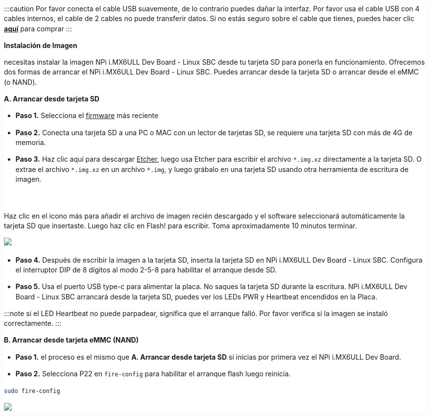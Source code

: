 :::caution
Por favor conecta el cable USB suavemente, de lo contrario puedes dañar la interfaz. Por favor usa el cable USB con 4 cables internos, el cable de 2 cables no puede transferir datos. Si no estás seguro sobre el cable que tienes, puedes hacer clic <a href="https://www.seeedstudio.com/USB-3-1-Type-C-to-A-Cable-1-Meter-3-1A-p-4085.html"><b>aquí</b></a> para comprar
:::

**Instalación de Imagen**

necesitas instalar la imagen NPi i.MX6ULL Dev Board - Linux SBC desde tu tarjeta SD para ponerla en funcionamiento. Ofrecemos dos formas de arrancar el NPi i.MX6ULL Dev Board - Linux SBC. Puedes arrancar desde la tarjeta SD o arrancar desde el eMMC (o NAND).

**A. Arrancar desde tarjeta SD**

- **Paso 1.** Selecciona el [firmware](https://files.seeedstudio.com/linux/NPi+i.MX6ULL/imx6ull-debian-buster-console-armhf-latest-2gb.img.xz) más reciente

- **Paso 2.** Conecta una tarjeta SD a una PC o MAC con un lector de tarjetas SD, se requiere una tarjeta SD con más de 4G de memoria.

- **Paso 3.** Haz clic aquí para descargar <a href="https://etcher.io/">Etcher</a>, luego usa Etcher para escribir el archivo ```*.img.xz``` directamente a la tarjeta SD. O extrae el archivo ```*.img.xz``` en un archivo ```*.img```, y luego grábalo en una tarjeta SD usando otra herramienta de escritura de imagen.
<br />
<br />Haz clic en el icono más para añadir el archivo de imagen recién descargado y el software seleccionará automáticamente la tarjeta SD que insertaste. Luego haz clic en Flash! para escribir. Toma aproximadamente 10 minutos terminar.

![](https://files.seeedstudio.com/wiki/NPi-i-MX6ULL-Dev-Board/IMG/etcher.png)

- **Paso 4.** Después de escribir la imagen a la tarjeta SD, inserta la tarjeta SD en NPi i.MX6ULL Dev Board - Linux SBC. Configura el interruptor DIP de 8 dígitos al modo 2-5-8 para habilitar el arranque desde SD.

- **Paso 5.** Usa el puerto USB type-c para alimentar la placa. No saques la tarjeta SD durante la escritura. NPi i.MX6ULL Dev Board - Linux SBC arrancará desde la tarjeta SD, puedes ver los LEDs PWR y Heartbeat encendidos en la Placa.

:::note
si el LED Heartbeat no puede parpadear, significa que el arranque falló. Por favor verifica si la imagen se instaló correctamente.
:::

**B. Arrancar desde tarjeta eMMC (NAND)**

- **Paso 1.** el proceso es el mismo que **A. Arrancar desde tarjeta SD** si inicias por primera vez el NPi i.MX6ULL Dev Board.

- **Paso 2.** Selecciona P22 en `fire-config` para habilitar el arranque flash luego reinicia.

```bash
sudo fire-config
```

![](https://files.seeedstudio.com/wiki/NPi-i-MX6ULL-Dev-Board/IMG/flasher.png)
